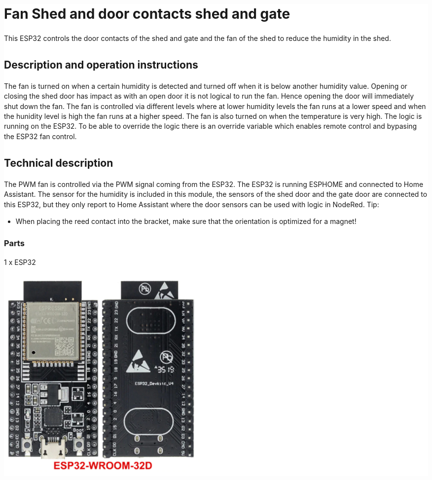 # Fan Shed and door contacts shed and gate
This ESP32 controls the door contacts of the shed and gate and the fan of the shed to reduce the humidity in the shed.

## Description and operation instructions
The fan is turned on when a certain humidity is detected and turned off when it is below another humidity value. Opening or closing the shed door has impact as with an open door it is not logical to run the fan. Hence opening the door will immediately shut down the fan. The fan is controlled via different levels where at lower humidity levels the fan runs at a lower speed and when the hunidity level is high the fan runs at a higher speed. The fan is also turned on when the temperature is very high. The logic is running on the ESP32. To be able to override the logic there is an override variable which enables remote control and bypasing the ESP32 fan control.

 ## Technical description
The PWM fan is controlled via the PWM signal coming from the ESP32. The ESP32 is running ESPHOME and connected to Home Assistant. The sensor for the humidity is included in this module, the sensors of the shed door and the gate door are connected to this ESP32, but they only report to Home Assistant where the door sensors can be used with logic in NodeRed.
Tip: 
- When placing the reed contact into the bracket, make sure that the orientation is optimized for a magnet!


### Parts
1 x ESP32

<img src="Images/ESP32 wroom 32D.jpg" alt="drawing" width="400"/>
